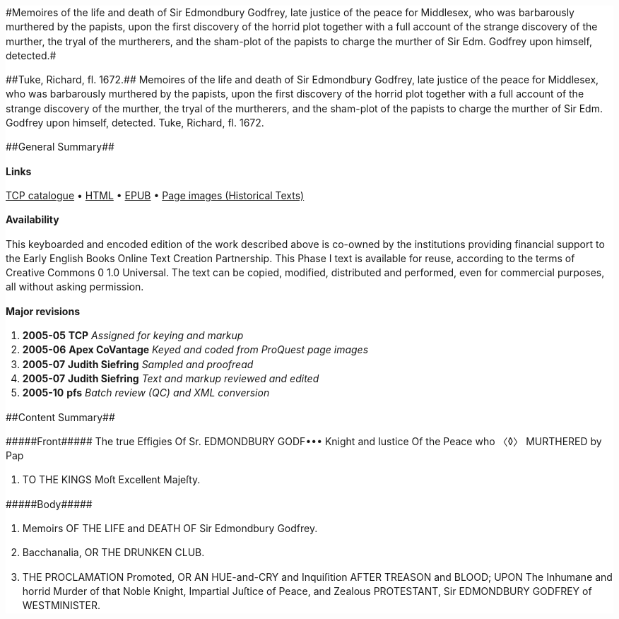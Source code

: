 #Memoires of the life and death of Sir Edmondbury Godfrey, late justice of the peace for Middlesex, who was barbarously murthered by the papists, upon the first discovery of the horrid plot together with a full account of the strange discovery of the murther, the tryal of the murtherers, and the sham-plot of the papists to charge the murther of Sir Edm. Godfrey upon himself, detected.#

##Tuke, Richard, fl. 1672.##
Memoires of the life and death of Sir Edmondbury Godfrey, late justice of the peace for Middlesex, who was barbarously murthered by the papists, upon the first discovery of the horrid plot together with a full account of the strange discovery of the murther, the tryal of the murtherers, and the sham-plot of the papists to charge the murther of Sir Edm. Godfrey upon himself, detected.
Tuke, Richard, fl. 1672.

##General Summary##

**Links**

[TCP catalogue](http://www.ota.ox.ac.uk/tcp/)  • 
[HTML](http://tei.it.ox.ac.uk/tcp/Texts-HTML/free/A63/A63832.html)  • 
[EPUB](http://tei.it.ox.ac.uk/tcp/Texts-EPUB/free/A63/A63832.epub) • 
[Page images (Historical Texts)](https://data.historicaltexts.jisc.ac.uk/view?pubId=eebo-19504455e&pageId=eebo-19504455e-108904-1)

**Availability**

This keyboarded and encoded edition of the
	       work described above is co-owned by the institutions
	       providing financial support to the Early English Books
	       Online Text Creation Partnership. This Phase I text is
	       available for reuse, according to the terms of Creative
	       Commons 0 1.0 Universal. The text can be copied,
	       modified, distributed and performed, even for
	       commercial purposes, all without asking permission.

**Major revisions**

1. __2005-05__ __TCP__ *Assigned for keying and markup*
1. __2005-06__ __Apex CoVantage__ *Keyed and coded from ProQuest page images*
1. __2005-07__ __Judith Siefring__ *Sampled and proofread*
1. __2005-07__ __Judith Siefring__ *Text and markup reviewed and edited*
1. __2005-10__ __pfs__ *Batch review (QC) and XML conversion*

##Content Summary##

#####Front#####
The true Effigies Of Sr. EDMONDBURY GODF••• Knight and Iustice Of the Peace who 〈◊〉 MURTHERED by Pap
1. TO THE KINGS Moſt Excellent Majeſty.

#####Body#####

1. Memoirs OF THE LIFE and DEATH OF Sir Edmondbury Godfrey.

1. Bacchanalia, OR THE DRUNKEN CLUB.

1. THE PROCLAMATION Promoted, OR AN HUE-and-CRY and Inquiſition AFTER TREASON and BLOOD; UPON The Inhumane and horrid Murder of that Noble Knight, Impartial Juſtice of Peace, and Zealous PROTESTANT, Sir EDMONDBURY GODFREY of WESTMINISTER.
